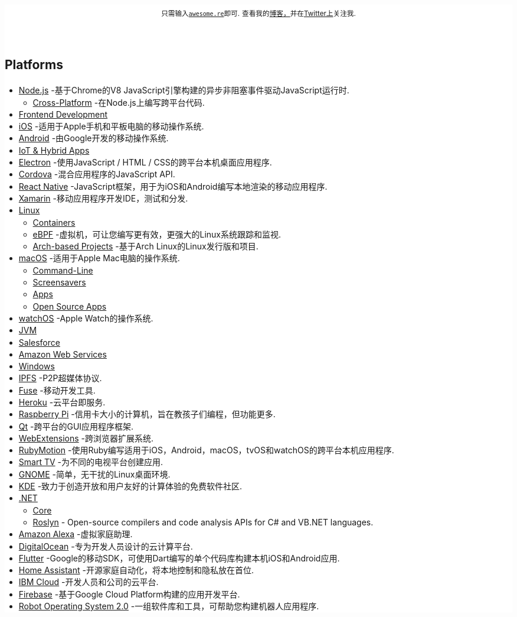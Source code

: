 <p align="center">
	 <sub>只需输入<a href="https://awesome.re"><code>awesome.re</code></a>即可.</sub>  <sub>查看我的<a href="https://blog.sindresorhus.com">博客，</a>并在<a href="https://twitter.com/sindresorhus">Twitter上</a>关注我.</sub>
</p>
<br>



## Platforms

- [Node.js](https://github.com/sindresorhus/awesome-nodejs#readme) -基于Chrome的V8 JavaScript引擎构建的异步非阻塞事件驱动JavaScript运行时.
	- [Cross-Platform](https://github.com/bcoe/awesome-cross-platform-nodejs#readme) -在Node.js上编写跨平台代码.
- [Frontend Development](https://github.com/dypsilon/frontend-dev-bookmarks#readme)
- [iOS](https://github.com/vsouza/awesome-ios#readme) -适用于Apple手机和平板电脑的移动操作系统.
- [Android](https://github.com/JStumpp/awesome-android#readme) -由Google开发的移动操作系统.
- [IoT & Hybrid Apps](https://github.com/weblancaster/awesome-IoT-hybrid#readme)
- [Electron](https://github.com/sindresorhus/awesome-electron#readme) -使用JavaScript / HTML / CSS的跨平台本机桌面应用程序.
- [Cordova](https://github.com/busterc/awesome-cordova#readme) -混合应用程序的JavaScript API.
- [React Native](https://github.com/jondot/awesome-react-native#readme) -JavaScript框架，用于为iOS和Android编写本地渲染的移动应用程序.
- [Xamarin](https://github.com/XamSome/awesome-xamarin#readme) -移动应用程序开发IDE，测试和分发.
- [Linux](https://github.com/aleksandar-todorovic/awesome-linux#readme)
	- [Containers](https://github.com/Friz-zy/awesome-linux-containers#readme)
	- [eBPF](https://github.com/zoidbergwill/awesome-ebpf#readme) -虚拟机，可让您编写更有效，更强大的Linux系统跟踪和监视.
	- [Arch-based Projects](https://github.com/PandaFoss/Awesome-Arch#readme) -基于Arch Linux的Linux发行版和项目.
- [macOS](https://github.com/iCHAIT/awesome-macOS#readme) -适用于Apple Mac电脑的操作系统.
	- [Command-Line](https://github.com/herrbischoff/awesome-macos-command-line#readme)
	- [Screensavers](https://github.com/agarrharr/awesome-macos-screensavers#readme)
	- [Apps](https://github.com/jaywcjlove/awesome-mac#readme)
	- [Open Source Apps](https://github.com/serhii-londar/open-source-mac-os-apps#readme)
- [watchOS](https://github.com/yenchenlin/awesome-watchos#readme) -Apple Watch的操作系统.
- [JVM](https://github.com/deephacks/awesome-jvm#readme)
- [Salesforce](https://github.com/mailtoharshit/awesome-salesforce#readme)
- [Amazon Web Services](https://github.com/donnemartin/awesome-aws#readme)
- [Windows](https://github.com/Awesome-Windows/Awesome#readme)
- [IPFS](https://github.com/ipfs/awesome-ipfs#readme) -P2P超媒体协议.
- [Fuse](https://github.com/fuse-compound/awesome-fuse#readme) -移动开发工具.
- [Heroku](https://github.com/ianstormtaylor/awesome-heroku#readme) -云平台即服务.
- [Raspberry Pi](https://github.com/thibmaek/awesome-raspberry-pi#readme) -信用卡大小的计算机，旨在教孩子们编程，但功能更多.
- [Qt](https://github.com/JesseTG/awesome-qt#readme) -跨平台的GUI应用程序框架.
- [WebExtensions](https://github.com/fregante/Awesome-WebExtensions#readme) -跨浏览器扩展系统.
- [RubyMotion](https://github.com/motion-open-source/awesome-rubymotion#readme) -使用Ruby编写适用于iOS，Android，macOS，tvOS和watchOS的跨平台本机应用程序.
- [Smart TV](https://github.com/vitalets/awesome-smart-tv#readme) -为不同的电视平台创建应用.
- [GNOME](https://github.com/Kazhnuz/awesome-gnome#readme) -简单，无干扰的Linux桌面环境.
- [KDE](https://github.com/francoism90/awesome-kde#readme) -致力于创造开放和用户友好的计算体验的免费软件社区.
- [.NET](https://github.com/quozd/awesome-dotnet#readme)
	- [Core](https://github.com/thangchung/awesome-dotnet-core#readme)
	- [Roslyn](https://github.com/ironcev/awesome-roslyn#readme) - Open-source compilers and code analysis APIs for C# and VB.NET languages.
- [Amazon Alexa](https://github.com/miguelmota/awesome-amazon-alexa#readme) -虚拟家庭助理.
- [DigitalOcean](https://github.com/jonleibowitz/awesome-digitalocean#readme) -专为开发人员设计的云计算平台.
- [Flutter](https://github.com/Solido/awesome-flutter#readme) -Google的移动SDK，可使用Dart编写的单个代码库构建本机iOS和Android应用.
- [Home Assistant](https://github.com/frenck/awesome-home-assistant#readme) -开源家庭自动化，将本地控制和隐私放在首位.
- [IBM Cloud](https://github.com/victorshinya/awesome-ibmcloud#readme) -开发人员和公司的云平台.
- [Firebase](https://github.com/jthegedus/awesome-firebase#readme) -基于Google Cloud Platform构建的应用开发平台.
- [Robot Operating System 2.0](https://github.com/fkromer/awesome-ros2#readme) -一组软件库和工具，可帮助您构建机器人应用程序.